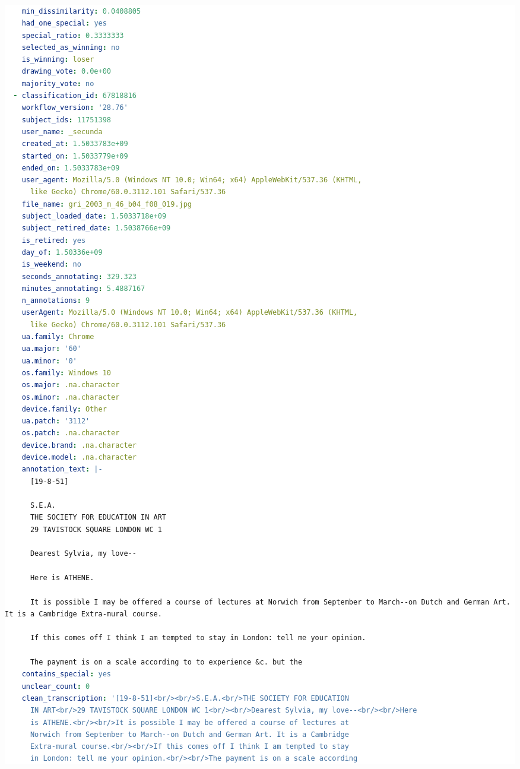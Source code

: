 ```yaml
    min_dissimilarity: 0.0408805
    had_one_special: yes
    special_ratio: 0.3333333
    selected_as_winning: no
    is_winning: loser
    drawing_vote: 0.0e+00
    majority_vote: no
  - classification_id: 67818816
    workflow_version: '28.76'
    subject_ids: 11751398
    user_name: _secunda
    created_at: 1.5033783e+09
    started_on: 1.5033779e+09
    ended_on: 1.5033783e+09
    user_agent: Mozilla/5.0 (Windows NT 10.0; Win64; x64) AppleWebKit/537.36 (KHTML,
      like Gecko) Chrome/60.0.3112.101 Safari/537.36
    file_name: gri_2003_m_46_b04_f08_019.jpg
    subject_loaded_date: 1.5033718e+09
    subject_retired_date: 1.5038766e+09
    is_retired: yes
    day_of: 1.50336e+09
    is_weekend: no
    seconds_annotating: 329.323
    minutes_annotating: 5.4887167
    n_annotations: 9
    userAgent: Mozilla/5.0 (Windows NT 10.0; Win64; x64) AppleWebKit/537.36 (KHTML,
      like Gecko) Chrome/60.0.3112.101 Safari/537.36
    ua.family: Chrome
    ua.major: '60'
    ua.minor: '0'
    os.family: Windows 10
    os.major: .na.character
    os.minor: .na.character
    device.family: Other
    ua.patch: '3112'
    os.patch: .na.character
    device.brand: .na.character
    device.model: .na.character
    annotation_text: |-
      [19-8-51]

      S.E.A.
      THE SOCIETY FOR EDUCATION IN ART
      29 TAVISTOCK SQUARE LONDON WC 1

      Dearest Sylvia, my love--

      Here is ATHENE.

      It is possible I may be offered a course of lectures at Norwich from September to March--on Dutch and German Art. It is a Cambridge Extra-mural course.

      If this comes off I think I am tempted to stay in London: tell me your opinion.

      The payment is on a scale according to to experience &c. but the
    contains_special: yes
    unclear_count: 0
    clean_transcription: '[19-8-51]<br/><br/>S.E.A.<br/>THE SOCIETY FOR EDUCATION
      IN ART<br/>29 TAVISTOCK SQUARE LONDON WC 1<br/><br/>Dearest Sylvia, my love--<br/><br/>Here
      is ATHENE.<br/><br/>It is possible I may be offered a course of lectures at
      Norwich from September to March--on Dutch and German Art. It is a Cambridge
      Extra-mural course.<br/><br/>If this comes off I think I am tempted to stay
      in London: tell me your opinion.<br/><br/>The payment is on a scale according
```